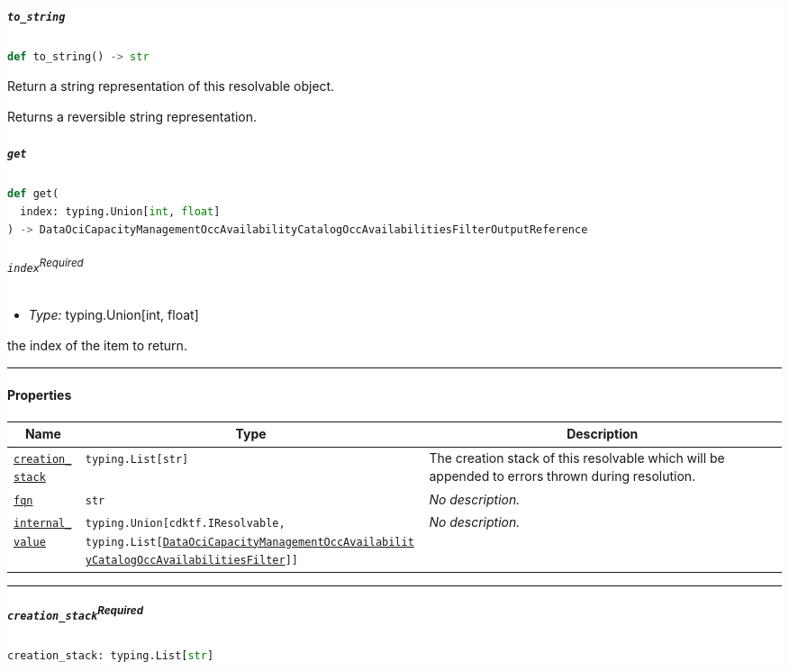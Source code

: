 
##### `to_string` <a name="to_string" id="rhizo-co-terraform-provider-oci.dataOciCapacityManagementOccAvailabilityCatalogOccAvailabilities.DataOciCapacityManagementOccAvailabilityCatalogOccAvailabilitiesFilterList.toString"></a>

```python
def to_string() -> str
```

Return a string representation of this resolvable object.

Returns a reversible string representation.

##### `get` <a name="get" id="rhizo-co-terraform-provider-oci.dataOciCapacityManagementOccAvailabilityCatalogOccAvailabilities.DataOciCapacityManagementOccAvailabilityCatalogOccAvailabilitiesFilterList.get"></a>

```python
def get(
  index: typing.Union[int, float]
) -> DataOciCapacityManagementOccAvailabilityCatalogOccAvailabilitiesFilterOutputReference
```

###### `index`<sup>Required</sup> <a name="index" id="rhizo-co-terraform-provider-oci.dataOciCapacityManagementOccAvailabilityCatalogOccAvailabilities.DataOciCapacityManagementOccAvailabilityCatalogOccAvailabilitiesFilterList.get.parameter.index"></a>

- *Type:* typing.Union[int, float]

the index of the item to return.

---


#### Properties <a name="Properties" id="Properties"></a>

| **Name** | **Type** | **Description** |
| --- | --- | --- |
| <code><a href="#rhizo-co-terraform-provider-oci.dataOciCapacityManagementOccAvailabilityCatalogOccAvailabilities.DataOciCapacityManagementOccAvailabilityCatalogOccAvailabilitiesFilterList.property.creationStack">creation_stack</a></code> | <code>typing.List[str]</code> | The creation stack of this resolvable which will be appended to errors thrown during resolution. |
| <code><a href="#rhizo-co-terraform-provider-oci.dataOciCapacityManagementOccAvailabilityCatalogOccAvailabilities.DataOciCapacityManagementOccAvailabilityCatalogOccAvailabilitiesFilterList.property.fqn">fqn</a></code> | <code>str</code> | *No description.* |
| <code><a href="#rhizo-co-terraform-provider-oci.dataOciCapacityManagementOccAvailabilityCatalogOccAvailabilities.DataOciCapacityManagementOccAvailabilityCatalogOccAvailabilitiesFilterList.property.internalValue">internal_value</a></code> | <code>typing.Union[cdktf.IResolvable, typing.List[<a href="#rhizo-co-terraform-provider-oci.dataOciCapacityManagementOccAvailabilityCatalogOccAvailabilities.DataOciCapacityManagementOccAvailabilityCatalogOccAvailabilitiesFilter">DataOciCapacityManagementOccAvailabilityCatalogOccAvailabilitiesFilter</a>]]</code> | *No description.* |

---

##### `creation_stack`<sup>Required</sup> <a name="creation_stack" id="rhizo-co-terraform-provider-oci.dataOciCapacityManagementOccAvailabilityCatalogOccAvailabilities.DataOciCapacityManagementOccAvailabilityCatalogOccAvailabilitiesFilterList.property.creationStack"></a>

```python
creation_stack: typing.List[str]
```
